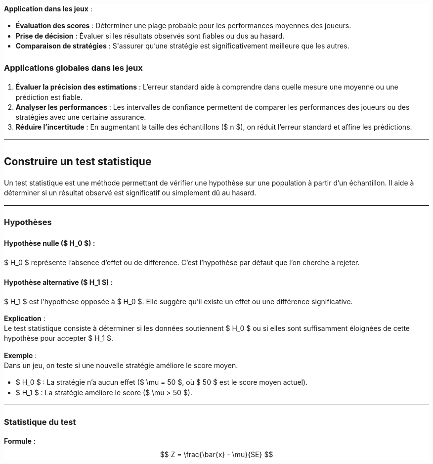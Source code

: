 **Application dans les jeux** :

- **Évaluation des scores** : Déterminer une plage probable pour les performances moyennes des joueurs.
- **Prise de décision** : Évaluer si les résultats observés sont fiables ou dus au hasard.
- **Comparaison de stratégies** : S'assurer qu’une stratégie est significativement meilleure que les autres.

### **Applications globales dans les jeux**

1. **Évaluer la précision des estimations** : L’erreur standard aide à comprendre dans quelle mesure une moyenne ou une prédiction est fiable.
2. **Analyser les performances** : Les intervalles de confiance permettent de comparer les performances des joueurs ou des stratégies avec une certaine assurance.
3. **Réduire l’incertitude** : En augmentant la taille des échantillons ($ n $), on réduit l’erreur standard et affine les prédictions.

---

## Construire un test statistique

Un test statistique est une méthode permettant de vérifier une hypothèse sur une population à partir d’un échantillon. Il aide à déterminer si un résultat observé est significatif ou simplement dû au hasard.

---

### **Hypothèses**

#### **Hypothèse nulle ($ H_0 $)** :

$ H_0 $ représente l’absence d’effet ou de différence. C’est l’hypothèse par défaut que l’on cherche à rejeter.

#### **Hypothèse alternative ($ H_1 $)** :

$ H_1 $ est l’hypothèse opposée à $ H_0 $. Elle suggère qu’il existe un effet ou une différence significative.

**Explication** :  
Le test statistique consiste à déterminer si les données soutiennent $ H_0 $ ou si elles sont suffisamment éloignées de cette hypothèse pour accepter $ H_1 $.

**Exemple** :  
Dans un jeu, on teste si une nouvelle stratégie améliore le score moyen.

- $ H_0 $ : La stratégie n’a aucun effet ($ \mu = 50 $, où $ 50 $ est le score moyen actuel).
- $ H_1 $ : La stratégie améliore le score ($ \mu > 50 $).

---

### **Statistique du test**

**Formule** :  
$$
Z = \frac{\bar{x} - \mu}{SE}
$$
